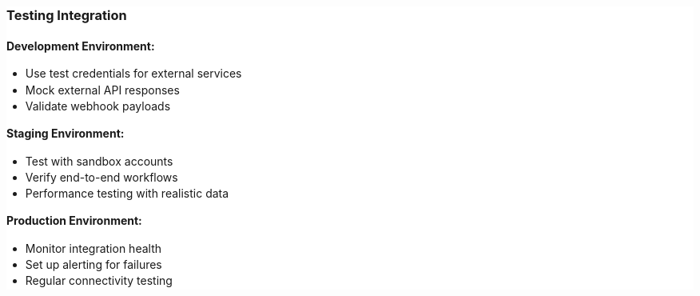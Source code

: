 ### Testing Integration

**Development Environment:**
- Use test credentials for external services
- Mock external API responses
- Validate webhook payloads

**Staging Environment:**
- Test with sandbox accounts
- Verify end-to-end workflows
- Performance testing with realistic data

**Production Environment:**
- Monitor integration health
- Set up alerting for failures
- Regular connectivity testing
